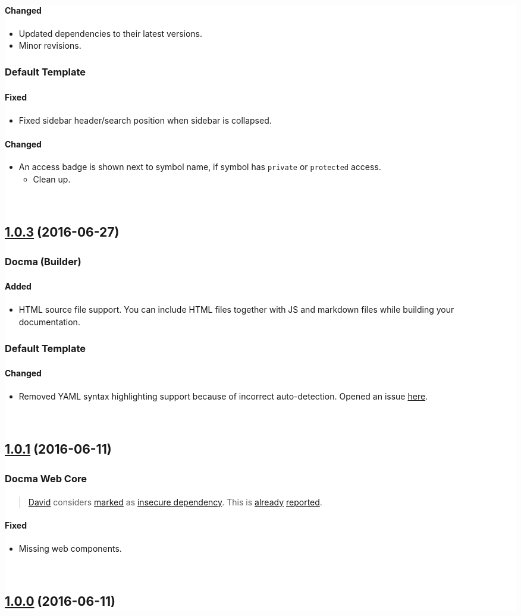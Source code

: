 #### Changed

-   Updated dependencies to their latest versions.
-   Minor revisions.

### Default Template

#### Fixed

-   Fixed sidebar header/search position when sidebar is collapsed.

#### Changed

-   An access badge is shown next to symbol name, if symbol has `private` or `protected` access.
    -   Clean up.

<br />

## [1.0.3](https://github.com/onury/docma/compare/v1.0.1...v1.0.3) (2016-06-27)

### Docma (Builder)

#### Added

-   HTML source file support. You can include HTML files together with JS and markdown files while building your documentation.

### Default Template

#### Changed

-   Removed YAML syntax highlighting support because of incorrect auto-detection. Opened an issue [here](https://github.com/isagalaev/highlight.js/issues/1213).

<br />

## [1.0.1](https://github.com/onury/docma/compare/v1.0.0...v1.0.1) (2016-06-11)

### Docma Web Core

> [David][david] considers [marked][marked] as [insecure dependency][docma-david]. This is [already](https://nodesecurity.io/advisories/marked_content-injection) [reported](https://github.com/chjj/marked/pull/592).

#### Fixed

-   Missing web components.

<br />

## [1.0.0](https://github.com/onury/docma/compare/v0.5.4...v1.0.0) (2016-06-11)


[jsdoc-x]: https://github.com/onury/jsdoc-x
[marked]: https://github.com/chjj/marked
[docma-david]: https://david-dm.org/onury/docma
[cli]: https://onury.io/docma/cli
[faq]: https://onury.io/docma/faq
[build-config]: https://onury.io/docma/api/#Docma~BuildConfiguration
[david]: https://david-dm.org
[tabnabbing]: https://www.owasp.org/index.php/Reverse_Tabnabbing